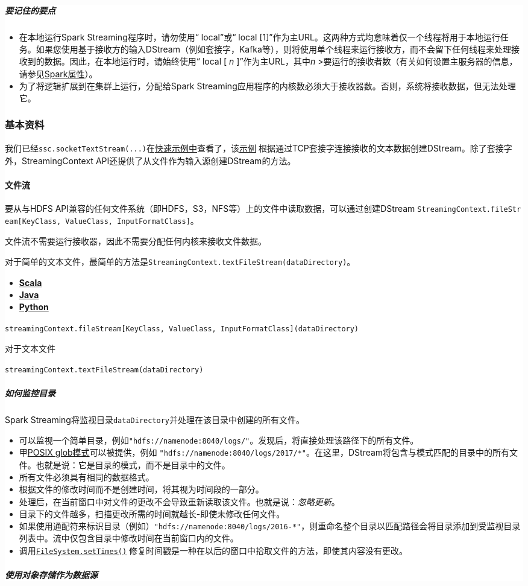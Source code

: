 ##### 要记住的要点

- 在本地运行Spark Streaming程序时，请勿使用“ local”或“ local [1]”作为主URL。这两种方式均意味着仅一个线程将用于本地运行任务。如果您使用基于接收方的输入DStream（例如套接字，Kafka等），则将使用单个线程来运行接收方，而不会留下任何线程来处理接收到的数据。因此，在本地运行时，请始终使用“ local [ *n* ]”作为主URL，其中*n* >要运行的接收者数（有关如何设置主服务器的信息，请参见[Spark属性](http://spark.apache.org/docs/latest/configuration.html#spark-properties)）。
- 为了将逻辑扩展到在集群上运行，分配给Spark Streaming应用程序的内核数必须大于接收器数。否则，系统将接收数据，但无法处理它。

### 基本资料

我们已经`ssc.socketTextStream(...)`在[快速示例中](http://spark.apache.org/docs/latest/streaming-programming-guide.html#a-quick-example)查看了，该[示例](http://spark.apache.org/docs/latest/streaming-programming-guide.html#a-quick-example) 根据通过TCP套接字连接接收的文本数据创建DStream。除了套接字外，StreamingContext API还提供了从文件作为输入源创建DStream的方法。

#### 文件流

要从与HDFS API兼容的任何文件系统（即HDFS，S3，NFS等）上的文件中读取数据，可以通过创建DStream `StreamingContext.fileStream[KeyClass, ValueClass, InputFormatClass]`。

文件流不需要运行接收器，因此不需要分配任何内核来接收文件数据。

对于简单的文本文件，最简单的方法是`StreamingContext.textFileStream(dataDirectory)`。

- [**Scala**](http://spark.apache.org/docs/latest/streaming-programming-guide.html#tab_scala_5)
- [**Java**](http://spark.apache.org/docs/latest/streaming-programming-guide.html#tab_java_5)
- [**Python**](http://spark.apache.org/docs/latest/streaming-programming-guide.html#tab_python_5)

```
streamingContext.fileStream[KeyClass, ValueClass, InputFormatClass](dataDirectory)
```

对于文本文件

```
streamingContext.textFileStream(dataDirectory)
```

##### 如何监控目录

Spark Streaming将监视目录`dataDirectory`并处理在该目录中创建的所有文件。

- 可以监视一个简单目录，例如`"hdfs://namenode:8040/logs/"`。发现后，将直接处理该路径下的所有文件。
- 甲[POSIX glob模式](http://pubs.opengroup.org/onlinepubs/009695399/utilities/xcu_chap02.html#tag_02_13_02)可以被提供，例如 `"hdfs://namenode:8040/logs/2017/*"`。在这里，DStream将包含与模式匹配的目录中的所有文件。也就是说：它是目录的模式，而不是目录中的文件。
- 所有文件必须具有相同的数据格式。
- 根据文件的修改时间而不是创建时间，将其视为时间段的一部分。
- 处理后，在当前窗口中对文件的更改不会导致重新读取该文件。也就是说：*忽略更新*。
- 目录下的文件越多，扫描更改所需的时间就越长-即使未修改任何文件。
- 如果使用通配符来标识目录（例如）`"hdfs://namenode:8040/logs/2016-*"`，则重命名整个目录以匹配路径会将目录添加到受监视目录列表中。流中仅包含目录中修改时间在当前窗口内的文件。
- 调用[`FileSystem.setTimes()`](https://hadoop.apache.org/docs/current/api/org/apache/hadoop/fs/FileSystem.html#setTimes-org.apache.hadoop.fs.Path-long-long-) 修复时间戳是一种在以后的窗口中拾取文件的方法，即使其内容没有更改。

##### 使用对象存储作为数据源

